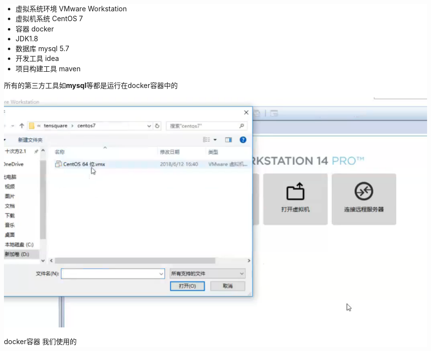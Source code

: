 - 虚拟系统环境 VMware Workstation
- 虚拟机系统 CentOS 7
- 容器 docker
- JDK1.8
- 数据库 mysql 5.7
- 开发工具 idea
- 项目构建工具 maven

所有的第三方工具如**mysql**等都是运行在docker容器中的

![image-20200726140204022](assets/image-20200726140204022.png)





docker容器  我们使用的  


